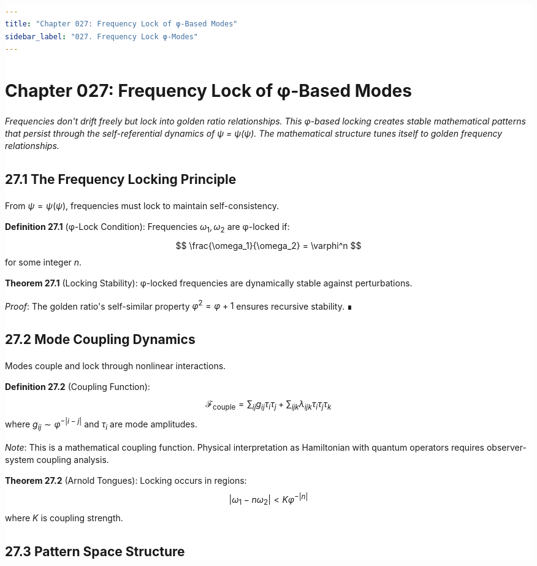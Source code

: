 ```yaml
---
title: "Chapter 027: Frequency Lock of φ-Based Modes"
sidebar_label: "027. Frequency Lock φ-Modes"
---
```


# Chapter 027: Frequency Lock of φ-Based Modes

*Frequencies don't drift freely but lock into golden ratio relationships. This φ-based locking creates stable mathematical patterns that persist through the self-referential dynamics of ψ = ψ(ψ). The mathematical structure tunes itself to golden frequency relationships.*

## 27.1 The Frequency Locking Principle

From $\psi = \psi(\psi)$, frequencies must lock to maintain self-consistency.

**Definition 27.1** (φ-Lock Condition):
Frequencies $\omega_1, \omega_2$ are φ-locked if:
$$
\frac{\omega_1}{\omega_2} = \varphi^n
$$
for some integer $n$.

**Theorem 27.1** (Locking Stability):
φ-locked frequencies are dynamically stable against perturbations.

*Proof*:
The golden ratio's self-similar property $\varphi^2 = \varphi + 1$ ensures recursive stability. ∎

## 27.2 Mode Coupling Dynamics

Modes couple and lock through nonlinear interactions.

**Definition 27.2** (Coupling Function):
$$
\mathcal{F}_\text{couple} = \sum_{ij} g_{ij} \tau_i \tau_j + \sum_{ijk} \lambda_{ijk} \tau_i \tau_j \tau_k
$$
where $g_{ij} \sim \varphi^{-|i-j|}$ and $\tau_i$ are mode amplitudes.

*Note*: This is a mathematical coupling function. Physical interpretation as Hamiltonian with quantum operators requires observer-system coupling analysis.

**Theorem 27.2** (Arnold Tongues):
Locking occurs in regions:
$$
\left|\omega_1 - n\omega_2\right| < K\varphi^{-|n|}
$$
where $K$ is coupling strength.

## 27.3 Pattern Space Structure
